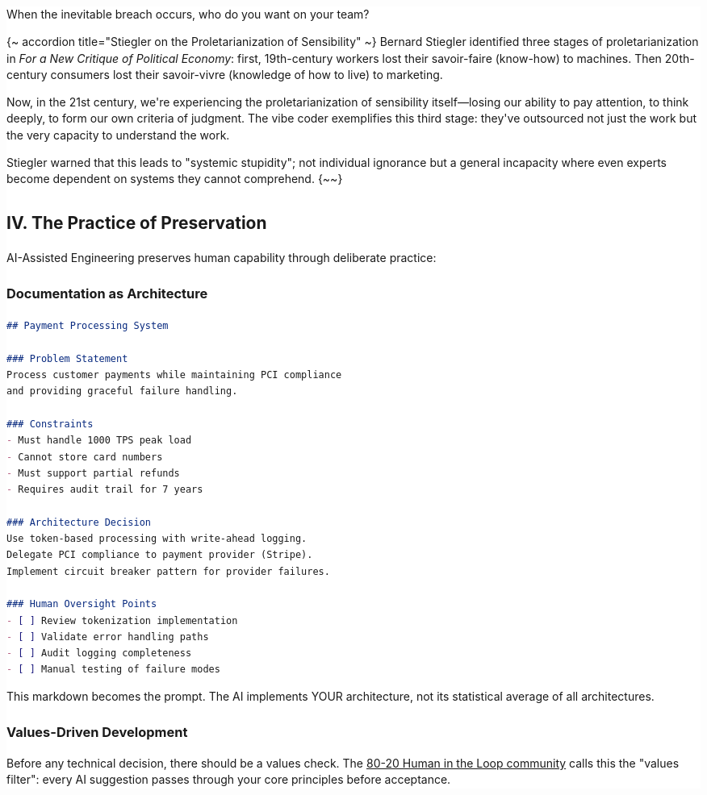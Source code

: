 When the inevitable breach occurs, who do you want on your team?

{~ accordion title="Stiegler on the Proletarianization of Sensibility" ~}
Bernard Stiegler identified three stages of proletarianization in *For a New Critique of Political Economy*: first, 19th-century workers lost their savoir-faire (know-how) to machines. Then 20th-century consumers lost their savoir-vivre (knowledge of how to live) to marketing. 

Now, in the 21st century, we're experiencing the proletarianization of sensibility itself—losing our ability to pay attention, to think deeply, to form our own criteria of judgment. The vibe coder exemplifies this third stage: they've outsourced not just the work but the very capacity to understand the work.

Stiegler warned that this leads to "systemic stupidity"; not individual ignorance but a general incapacity where even experts become dependent on systems they cannot comprehend.
{~~}

## IV. The Practice of Preservation

AI-Assisted Engineering preserves human capability through deliberate practice:

### Documentation as Architecture
```markdown
## Payment Processing System

### Problem Statement
Process customer payments while maintaining PCI compliance
and providing graceful failure handling.

### Constraints
- Must handle 1000 TPS peak load
- Cannot store card numbers
- Must support partial refunds
- Requires audit trail for 7 years

### Architecture Decision
Use token-based processing with write-ahead logging.
Delegate PCI compliance to payment provider (Stripe).
Implement circuit breaker pattern for provider failures.

### Human Oversight Points
- [ ] Review tokenization implementation
- [ ] Validate error handling paths
- [ ] Audit logging completeness
- [ ] Manual testing of failure modes
```

This markdown becomes the prompt. The AI implements YOUR architecture, not its statistical average of all architectures.

### Values-Driven Development

Before any technical decision, there should be a values check. The [80-20 Human in the Loop community](https://github.com/80-20-Human-In-The-Loop/Community/wiki/Community-Values) calls this the "values filter": every AI suggestion passes through your core principles before acceptance.
